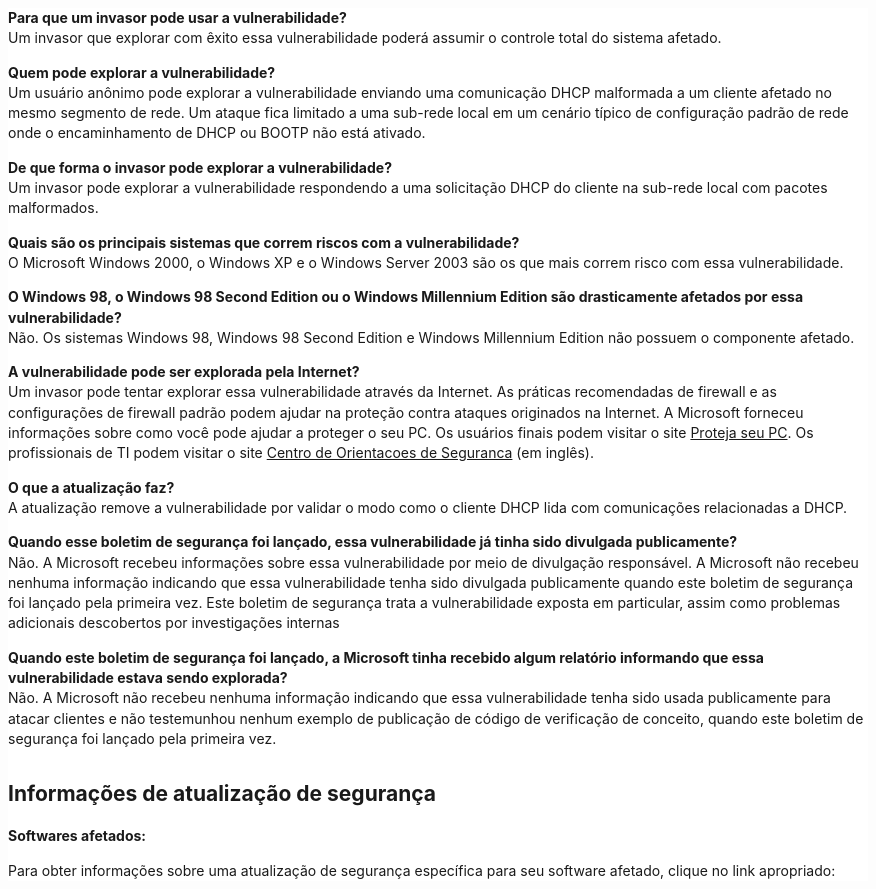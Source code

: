 **Para que um invasor pode usar a vulnerabilidade?**  
Um invasor que explorar com êxito essa vulnerabilidade poderá assumir o controle total do sistema afetado.

**Quem pode explorar a vulnerabilidade?**  
Um usuário anônimo pode explorar a vulnerabilidade enviando uma comunicação DHCP malformada a um cliente afetado no mesmo segmento de rede. Um ataque fica limitado a uma sub-rede local em um cenário típico de configuração padrão de rede onde o encaminhamento de DHCP ou BOOTP não está ativado.

**De que forma o invasor pode explorar a vulnerabilidade?**  
Um invasor pode explorar a vulnerabilidade respondendo a uma solicitação DHCP do cliente na sub-rede local com pacotes malformados.

**Quais são os principais sistemas que correm riscos com a vulnerabilidade?**  
O Microsoft Windows 2000, o Windows XP e o Windows Server 2003 são os que mais correm risco com essa vulnerabilidade.

**O Windows 98, o Windows 98 Second Edition ou o Windows Millennium Edition são drasticamente afetados por essa vulnerabilidade?**  
Não. Os sistemas Windows 98, Windows 98 Second Edition e Windows Millennium Edition não possuem o componente afetado.

**A vulnerabilidade pode ser explorada pela Internet?**  
Um invasor pode tentar explorar essa vulnerabilidade através da Internet. As práticas recomendadas de firewall e as configurações de firewall padrão podem ajudar na proteção contra ataques originados na Internet. A Microsoft forneceu informações sobre como você pode ajudar a proteger o seu PC. Os usuários finais podem visitar o site [Proteja seu PC](http://www.microsoft.com/brasil/proteja). Os profissionais de TI podem visitar o site [Centro de Orientacoes de Seguranca](http://www.microsoft.com/brasil/security/guidance) (em inglês).

**O que a atualização faz?**  
A atualização remove a vulnerabilidade por validar o modo como o cliente DHCP lida com comunicações relacionadas a DHCP.

**Quando esse boletim de segurança foi lançado, essa vulnerabilidade já tinha sido divulgada publicamente?**  
Não. A Microsoft recebeu informações sobre essa vulnerabilidade por meio de divulgação responsável. A Microsoft não recebeu nenhuma informação indicando que essa vulnerabilidade tenha sido divulgada publicamente quando este boletim de segurança foi lançado pela primeira vez. Este boletim de segurança trata a vulnerabilidade exposta em particular, assim como problemas adicionais descobertos por investigações internas

**Quando este boletim de segurança foi lançado, a Microsoft tinha recebido algum relatório informando que essa vulnerabilidade estava sendo explorada?**  
Não. A Microsoft não recebeu nenhuma informação indicando que essa vulnerabilidade tenha sido usada publicamente para atacar clientes e não testemunhou nenhum exemplo de publicação de código de verificação de conceito, quando este boletim de segurança foi lançado pela primeira vez.

Informações de atualização de segurança
---------------------------------------

<span></span>
**Softwares afetados:**

Para obter informações sobre uma atualização de segurança específica para seu software afetado, clique no link apropriado:
